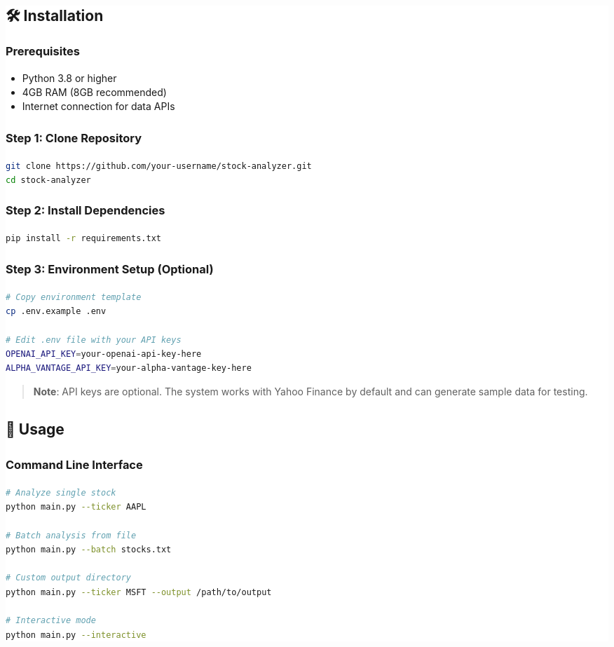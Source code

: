 ## 🛠️ Installation

### Prerequisites

- Python 3.8 or higher
- 4GB RAM (8GB recommended)
- Internet connection for data APIs

### Step 1: Clone Repository

```bash
git clone https://github.com/your-username/stock-analyzer.git
cd stock-analyzer
```

### Step 2: Install Dependencies

```bash
pip install -r requirements.txt
```

### Step 3: Environment Setup (Optional)

```bash
# Copy environment template
cp .env.example .env

# Edit .env file with your API keys
OPENAI_API_KEY=your-openai-api-key-here
ALPHA_VANTAGE_API_KEY=your-alpha-vantage-key-here
```

> **Note**: API keys are optional. The system works with Yahoo Finance by default and can generate sample data for testing.

## 🎯 Usage

### Command Line Interface

```bash
# Analyze single stock
python main.py --ticker AAPL

# Batch analysis from file
python main.py --batch stocks.txt

# Custom output directory
python main.py --ticker MSFT --output /path/to/output

# Interactive mode
python main.py --interactive
```
